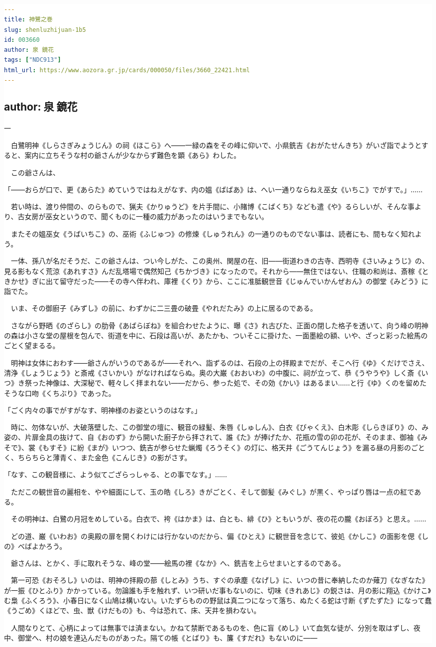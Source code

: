 ```yaml
---
title: 神鷺之巻
slug: shenluzhijuan-1b5
id: 003660
author: 泉 鏡花
tags: ["NDC913"]
html_url: https://www.aozora.gr.jp/cards/000050/files/3660_22421.html
---
```


## author: 泉 鏡花

一



　白鷺明神《しらさぎみょうじん》の祠《ほこら》へ――一緑の森をその峰に仰いで、小県銑吉《おがたせんきち》がいざ詣でようとすると、案内に立ちそうな村の爺さんが少なからず難色を顕《あら》わした。

　この爺さんは、

「――おらが口で、更《あらた》めていうではねえがなす、内の媼《ばばあ》は、へい一通りならねえ巫女《いちこ》でがすで。」……

　若い時は、渡り仲間の、のらもので、猟夫《かりゅうど》を片手間に、小賭博《こばくち》なども遣《や》るらしいが、そんな事より、古女房が巫女というので、聞くものに一種の威力があったのはいうまでもない。

　またその媼巫女《うばいちこ》の、巫術《ふじゅつ》の修煉《しゅうれん》の一通りのものでない事は、読者にも、間もなく知れよう。

　一体、孫八が名だそうだ、この爺さんは、つい今しがた、この奥州、関屋の在、旧――街道わきの古寺、西明寺《さいみょうじ》の、見る影もなく荒涼《あれすさ》んだ乱塔場で偶然知己《ちかづき》になったので。それから――無住ではない、住職の和尚は、斎稼《ときかせ》ぎに出て留守だった――その寺へ伴われ、庫裡《くり》から、ここに准胝観世音《じゅんでいかんぜおん》の御堂《みどう》に詣でた。

　いま、その御廚子《みずし》の前に、わずかに二三畳の破畳《やれだたみ》の上に居るのである。

　さながら野晒《のざらし》の肋骨《あばらぼね》を組合わせたように、曝《さ》れ古びた、正面の閉した格子を透いて、向う峰の明神の森は小さな堂の屋根を包んで、街道を中に、石段は高いが、あたかも、ついそこに掛けた、一面墨絵の額、いや、ざっと彩った絵馬のごとく望まるる。

　明神は女体におわす――爺さんがいうのであるが――それへ、詣ずるのは、石段の上の拝殿までだが、そこへ行《ゆ》くだけでさえ、清浄《しょうじょう》と斎戒《さいかい》がなければならぬ。奥の大巌《おおいわ》の中腹に、祠が立って、恭《うやうや》しく斎《いつ》き祭った神像は、大深秘で、軽々しく拝まれない――だから、参った処で、その効《かい》はあるまい……と行《ゆ》くのを留めたそうな口吻《くちぶり》であった。

「ごく内々の事でがすがなす、明神様のお姿というのはなす。」

　時に、勿体ないが、大破落壁した、この御堂の壇に、観音の緑髪、朱唇《しゅしん》、白衣《びゃくえ》、白木彫《しらきぼり》の、み姿の、片扉金具の抜けて、自《おのず》から開いた廚子から拝されて、誰《た》が捧げたか、花瓶の雪の卯の花が、そのまま、御袖《みそで》、裳《もすそ》に紛《まが》いつつ、銑吉が参らせた蝋燭《ろうそく》の灯に、格天井《ごうてんじょう》を漏る昼の月影のごとく、ちらちらと薄青く、また金色《こんじき》の影がさす。

「なす、この観音様に、よう似てござらっしゃる、との事でなす。」……

　ただこの観世音の麗相を、やや細面にして、玉の皓《しろ》きがごとく、そして御髪《みぐし》が黒く、やっぱり唇は一点の紅である。

　その明神は、白鷺の月冠をめしている。白衣で、袴《はかま》は、白とも、緋《ひ》ともいうが、夜の花の朧《おぼろ》と思え。……

　どの道、巌《いわお》の奥殿の扉を開くわけには行かないのだから、偏《ひとえ》に観世音を念じて、彼処《かしこ》の面影を偲《しの》べばよかろう。

　爺さんは、とかく、手に取れそうな、峰の堂――絵馬の裡《なか》へ、銑吉を上らせまいとするのである。

　第一可恐《おそろし》いのは、明神の拝殿の蔀《しとみ》うち、すぐの承塵《なげし》に、いつの昔に奉納したのか薙刀《なぎなた》が一振《ひとふり》かかっている。勿論誰も手を触れず、いつ研いだ事もないのに、切味《きれあじ》の鋭さは、月の影に翔込《かけこ》む梟《ふくろう》、小春日になく山鳩は構いない。いたずらものの野鼠は真二つになって落ち、ぬたくる蛇は寸断《ずたずた》になって蠢《うごめ》くほどで、虫、獣《けだもの》も、今は恐れて、床、天井を損わない。

　人間なりとて、心柄によっては無事では済まない。かねて禁断であるものを、色に盲《めし》いて血気な徒が、分別を取はずし、夜中、御堂へ、村の娘を連込んだものがあった。隔ての帳《とばり》も、簾《すだれ》もないのに――
